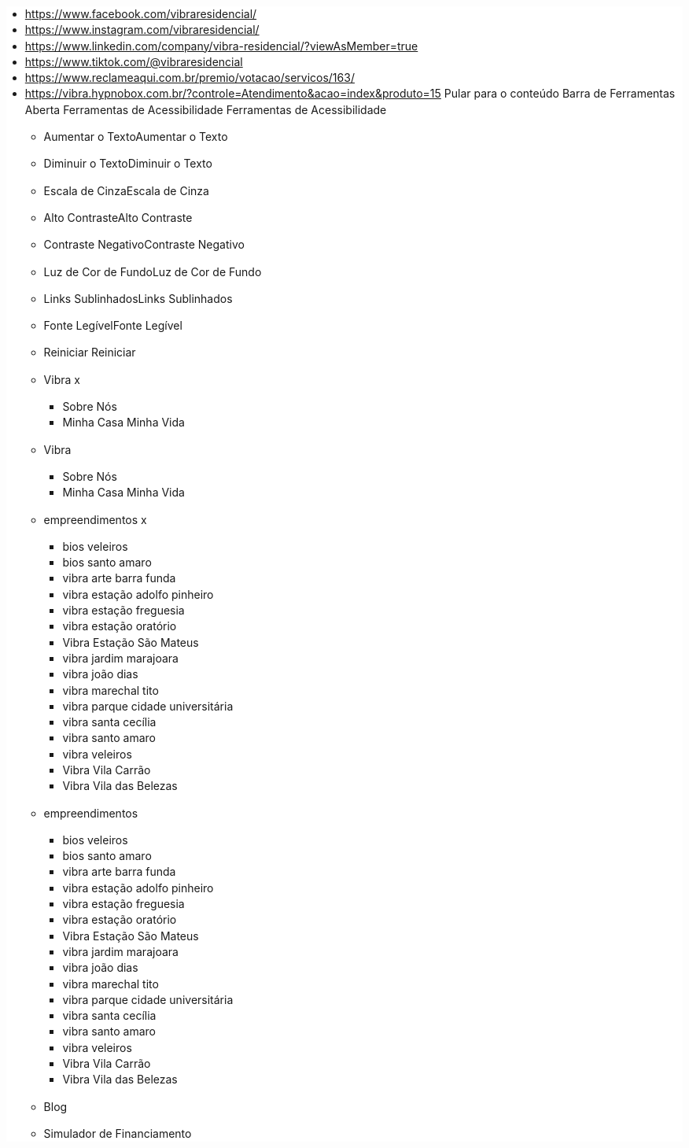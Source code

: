 - https://www.facebook.com/vibraresidencial/
- https://www.instagram.com/vibraresidencial/
- https://www.linkedin.com/company/vibra-residencial/?viewAsMember=true
- https://www.tiktok.com/@vibraresidencial
- https://www.reclameaqui.com.br/premio/votacao/servicos/163/
- https://vibra.hypnobox.com.br/?controle=Atendimento&acao=index&produto=15
Pular para o conteúdo
Barra de Ferramentas Aberta Ferramentas de Acessibilidade
Ferramentas de Acessibilidade
  * Aumentar o TextoAumentar o Texto
  * Diminuir o TextoDiminuir o Texto
  * Escala de CinzaEscala de Cinza
  * Alto ContrasteAlto Contraste
  * Contraste NegativoContraste Negativo
  * Luz de Cor de FundoLuz de Cor de Fundo
  * Links SublinhadosLinks Sublinhados
  * Fonte LegívelFonte Legível
  * Reiniciar Reiniciar


  * Vibra
x
    * Sobre Nós
    * Minha Casa Minha Vida
  * Vibra
    * Sobre Nós
    * Minha Casa Minha Vida
  * empreendimentos
x
    * bios veleiros
    * bios santo amaro
    * vibra arte barra funda
    * vibra estação adolfo pinheiro
    * vibra estação freguesia
    * vibra estação oratório
    * Vibra Estação São Mateus
    * vibra jardim marajoara
    * vibra joão dias
    * vibra marechal tito
    * vibra parque cidade universitária
    * vibra santa cecília
    * vibra santo amaro
    * vibra veleiros
    * Vibra Vila Carrão
    * Vibra Vila das Belezas
  * empreendimentos
    * bios veleiros
    * bios santo amaro
    * vibra arte barra funda
    * vibra estação adolfo pinheiro
    * vibra estação freguesia
    * vibra estação oratório
    * Vibra Estação São Mateus
    * vibra jardim marajoara
    * vibra joão dias
    * vibra marechal tito
    * vibra parque cidade universitária
    * vibra santa cecília
    * vibra santo amaro
    * vibra veleiros
    * Vibra Vila Carrão
    * Vibra Vila das Belezas
  * Blog
  * Simulador de Financiamento